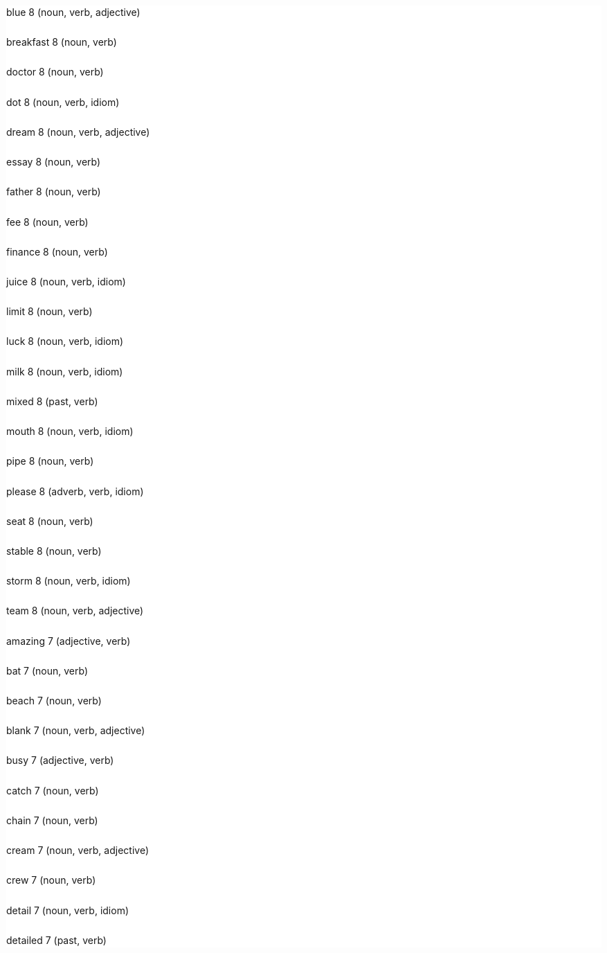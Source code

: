 ###
blue	8		(noun, verb, adjective)
###
breakfast	8		(noun, verb)
###
doctor	8		(noun, verb)
###
dot	8		(noun, verb, idiom)
###
dream	8		(noun, verb, adjective)
###
essay	8		(noun, verb)
###
father	8		(noun, verb)
###
fee	8		(noun, verb)
###
finance	8		(noun, verb)
###
juice	8		(noun, verb, idiom)
###
limit	8		(noun, verb)
###
luck	8		(noun, verb, idiom)
###
milk	8		(noun, verb, idiom)
###
mixed	8		(past, verb)
###
mouth	8		(noun, verb, idiom)
###
pipe	8		(noun, verb)
###
please	8		(adverb, verb, idiom)
###
seat	8		(noun, verb)
###
stable	8		(noun, verb)
###
storm	8		(noun, verb, idiom)
###
team	8		(noun, verb, adjective)
###
amazing	7		(adjective, verb)
###
bat	7		(noun, verb)
###
beach	7		(noun, verb)
###
blank	7		(noun, verb, adjective)
###
busy	7		(adjective, verb)
###
catch	7		(noun, verb)
###
chain	7		(noun, verb)
###
cream	7		(noun, verb, adjective)
###
crew	7		(noun, verb)
###
detail	7		(noun, verb, idiom)
###
detailed	7		(past, verb)